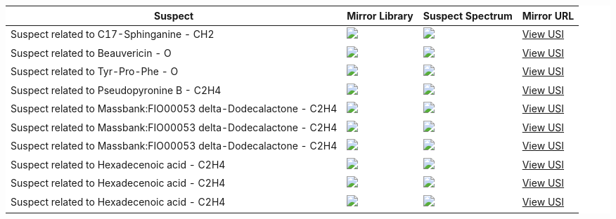 Suspect | Mirror Library | Suspect Spectrum | Mirror URL
--- | --- | --- | ---
Suspect related to C17-Sphinganine - CH2 | ![](https://metabolomics-usi.ucsd.edu/svg/mirror?usi1=mzspec:MSV000078547:121207_proximicin_B_DD_MS2.mzXML:scan:34&usi2=mzspec:GNPSLIBRARY:CCMSLIB00000579284&mz_min=50&mz_max=500&max_intensity=150) | ![](https://metabolomics-usi.ucsd.edu/svg/?usi=mzspec:MSV000078547:121207_proximicin_B_DD_MS2.mzXML:scan:34&mz_min=50&mz_max=500) | [View USI](https://metabolomics-usi.ucsd.edu/svg/mirror?usi1=mzspec:MSV000078556:BP1_SLES_BB1_01_6430.mzXML:scan:2339&usi2=mzspec:MSV000084314:MSV000078556.mgf:scan:959509&mz_min=50&mz_max=500&max_intensity=150)
Suspect related to Beauvericin - O | ![](https://metabolomics-usi.ucsd.edu/svg/mirror?usi1=mzspec:MSV000078547:121207_aby_J_DD_MS2.mzXML:scan:139&usi2=mzspec:GNPSLIBRARY:CCMSLIB00003416348&mz_min=50&mz_max=500&max_intensity=150) | ![](https://metabolomics-usi.ucsd.edu/svg/?usi=mzspec:MSV000078547:121207_aby_J_DD_MS2.mzXML:scan:139&mz_min=50&mz_max=500) | [View USI](https://metabolomics-usi.ucsd.edu/svg/mirror?usi1=mzspec:MSV000078556:BP1_SLES_BB1_01_6430.mzXML:scan:2339&usi2=mzspec:MSV000084314:MSV000078556.mgf:scan:959509&mz_min=50&mz_max=500&max_intensity=150)
Suspect related to Tyr-Pro-Phe - O | ![](https://metabolomics-usi.ucsd.edu/svg/mirror?usi1=mzspec:MSV000078547:fi1026d_FT-it.mzXML:scan:132&usi2=mzspec:GNPSLIBRARY:CCMSLIB00003729791&mz_min=50&mz_max=500&max_intensity=150) | ![](https://metabolomics-usi.ucsd.edu/svg/?usi=mzspec:MSV000078547:fi1026d_FT-it.mzXML:scan:132&mz_min=50&mz_max=500) | [View USI](https://metabolomics-usi.ucsd.edu/svg/mirror?usi1=mzspec:MSV000078556:BP1_SLES_BB1_01_6430.mzXML:scan:2339&usi2=mzspec:MSV000084314:MSV000078556.mgf:scan:959509&mz_min=50&mz_max=500&max_intensity=150)
Suspect related to Pseudopyronine B - C2H4 | ![](https://metabolomics-usi.ucsd.edu/svg/mirror?usi1=mzspec:MSV000078552:Pseudomonas_012712_Pseudomonas_3w11m1.mzXML:scan:162&usi2=mzspec:GNPSLIBRARY:CCMSLIB00000223956&mz_min=50&mz_max=500&max_intensity=150) | ![](https://metabolomics-usi.ucsd.edu/svg/?usi=mzspec:MSV000078552:Pseudomonas_012712_Pseudomonas_3w11m1.mzXML:scan:162&mz_min=50&mz_max=500) | [View USI](https://metabolomics-usi.ucsd.edu/svg/mirror?usi1=mzspec:MSV000078556:BP1_SLES_BB1_01_6430.mzXML:scan:2339&usi2=mzspec:MSV000084314:MSV000078556.mgf:scan:959509&mz_min=50&mz_max=500&max_intensity=150)
Suspect related to Massbank:FIO00053 delta-Dodecalactone - C2H4 | ![](https://metabolomics-usi.ucsd.edu/svg/mirror?usi1=mzspec:MSV000078556:13m__BA1_01_2023.mzXML:scan:2599&usi2=mzspec:GNPSLIBRARY:CCMSLIB00000213680&mz_min=50&mz_max=500&max_intensity=150) | ![](https://metabolomics-usi.ucsd.edu/svg/?usi=mzspec:MSV000078556:13m__BA1_01_2023.mzXML:scan:2599&mz_min=50&mz_max=500) | [View USI](https://metabolomics-usi.ucsd.edu/svg/mirror?usi1=mzspec:MSV000078556:BP1_SLES_BB1_01_6430.mzXML:scan:2339&usi2=mzspec:MSV000084314:MSV000078556.mgf:scan:959509&mz_min=50&mz_max=500&max_intensity=150)
Suspect related to Massbank:FIO00053 delta-Dodecalactone - C2H4 | ![](https://metabolomics-usi.ucsd.edu/svg/mirror?usi1=mzspec:MSV000078556:1m__BD3_01_944.mzXML:scan:2601&usi2=mzspec:GNPSLIBRARY:CCMSLIB00000213680&mz_min=50&mz_max=500&max_intensity=150) | ![](https://metabolomics-usi.ucsd.edu/svg/?usi=mzspec:MSV000078556:1m__BD3_01_944.mzXML:scan:2601&mz_min=50&mz_max=500) | [View USI](https://metabolomics-usi.ucsd.edu/svg/mirror?usi1=mzspec:MSV000078556:BP1_SLES_BB1_01_6430.mzXML:scan:2339&usi2=mzspec:MSV000084314:MSV000078556.mgf:scan:959509&mz_min=50&mz_max=500&max_intensity=150)
Suspect related to Massbank:FIO00053 delta-Dodecalactone - C2H4 | ![](https://metabolomics-usi.ucsd.edu/svg/mirror?usi1=mzspec:MSV000078556:13m__BD9_01_2067.mzXML:scan:2605&usi2=mzspec:GNPSLIBRARY:CCMSLIB00000213680&mz_min=50&mz_max=500&max_intensity=150) | ![](https://metabolomics-usi.ucsd.edu/svg/?usi=mzspec:MSV000078556:13m__BD9_01_2067.mzXML:scan:2605&mz_min=50&mz_max=500) | [View USI](https://metabolomics-usi.ucsd.edu/svg/mirror?usi1=mzspec:MSV000078556:BP1_SLES_BB1_01_6430.mzXML:scan:2339&usi2=mzspec:MSV000084314:MSV000078556.mgf:scan:959509&mz_min=50&mz_max=500&max_intensity=150)
Suspect related to Hexadecenoic acid - C2H4 | ![](https://metabolomics-usi.ucsd.edu/svg/mirror?usi1=mzspec:MSV000078556:13m__BA1_01_2023.mzXML:scan:2599&usi2=mzspec:GNPSLIBRARY:CCMSLIB00000075361&mz_min=50&mz_max=500&max_intensity=150) | ![](https://metabolomics-usi.ucsd.edu/svg/?usi=mzspec:MSV000078556:13m__BA1_01_2023.mzXML:scan:2599&mz_min=50&mz_max=500) | [View USI](https://metabolomics-usi.ucsd.edu/svg/mirror?usi1=mzspec:MSV000078556:BP1_SLES_BB1_01_6430.mzXML:scan:2339&usi2=mzspec:MSV000084314:MSV000078556.mgf:scan:959509&mz_min=50&mz_max=500&max_intensity=150)
Suspect related to Hexadecenoic acid - C2H4 | ![](https://metabolomics-usi.ucsd.edu/svg/mirror?usi1=mzspec:MSV000078556:4m__BA5_01_1211.mzXML:scan:2602&usi2=mzspec:GNPSLIBRARY:CCMSLIB00000075361&mz_min=50&mz_max=500&max_intensity=150) | ![](https://metabolomics-usi.ucsd.edu/svg/?usi=mzspec:MSV000078556:4m__BA5_01_1211.mzXML:scan:2602&mz_min=50&mz_max=500) | [View USI](https://metabolomics-usi.ucsd.edu/svg/mirror?usi1=mzspec:MSV000078556:BP1_SLES_BB1_01_6430.mzXML:scan:2339&usi2=mzspec:MSV000084314:MSV000078556.mgf:scan:959509&mz_min=50&mz_max=500&max_intensity=150)
Suspect related to Hexadecenoic acid - C2H4 | ![](https://metabolomics-usi.ucsd.edu/svg/mirror?usi1=mzspec:MSV000078556:1m__BB12_01_929.mzXML:scan:2602&usi2=mzspec:GNPSLIBRARY:CCMSLIB00000075361&mz_min=50&mz_max=500&max_intensity=150) | ![](https://metabolomics-usi.ucsd.edu/svg/?usi=mzspec:MSV000078556:1m__BB12_01_929.mzXML:scan:2602&mz_min=50&mz_max=500) | [View USI](https://metabolomics-usi.ucsd.edu/svg/mirror?usi1=mzspec:MSV000078556:BP1_SLES_BB1_01_6430.mzXML:scan:2339&usi2=mzspec:MSV000084314:MSV000078556.mgf:scan:959509&mz_min=50&mz_max=500&max_intensity=150)